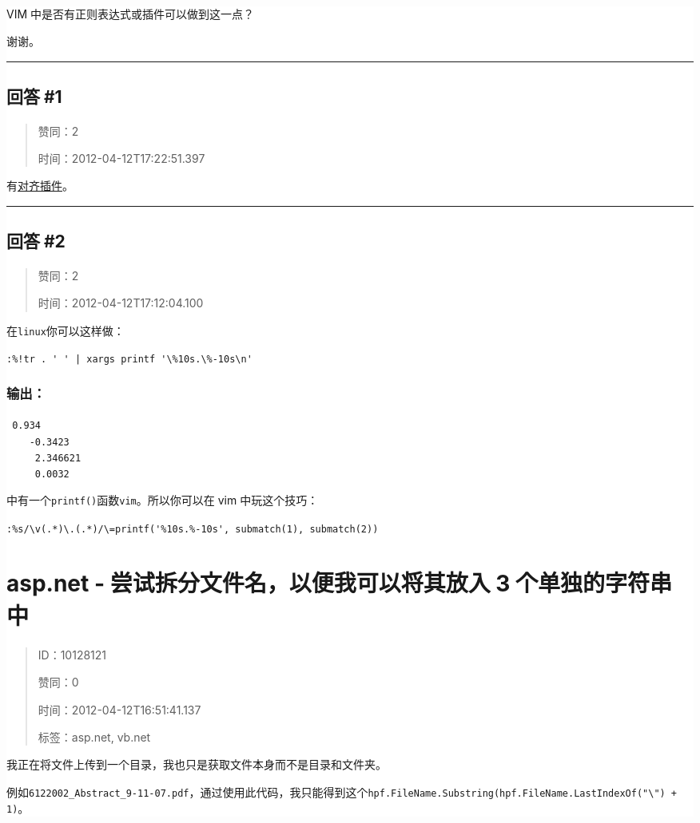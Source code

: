 VIM 中是否有正则表达式或插件可以做到这一点？

谢谢。

* * *

## 回答 #1

> 赞同：2
> 
> 时间：2012-04-12T17:22:51.397

有[对齐插件](http://www.vim.org/scripts/script.php?script_id=294)。

* * *

## 回答 #2

> 赞同：2
> 
> 时间：2012-04-12T17:12:04.100

在`linux`你可以这样做：

```
:%!tr . ' ' | xargs printf '\%10s.\%-10s\n' 
```

### 输出：

```
 0.934
    -0.3423
     2.346621
     0.0032 
```

中有一个`printf()`函数`vim`。所以你可以在 vim 中玩这个技巧：

```
:%s/\v(.*)\.(.*)/\=printf('%10s.%-10s', submatch(1), submatch(2)) 
```

# asp.net - 尝试拆分文件名，以便我可以将其放入 3 个单独的字符串中

> ID：10128121
> 
> 赞同：0
> 
> 时间：2012-04-12T16:51:41.137
> 
> 标签：asp.net, vb.net

我正在将文件上传到一个目录，我也只是获取文件本身而不是目录和文件夹。

例如`6122002_Abstract_9-11-07.pdf`，通过使用此代码，我只能得到这个`hpf.FileName.Substring(hpf.FileName.LastIndexOf("\") + 1)`。
